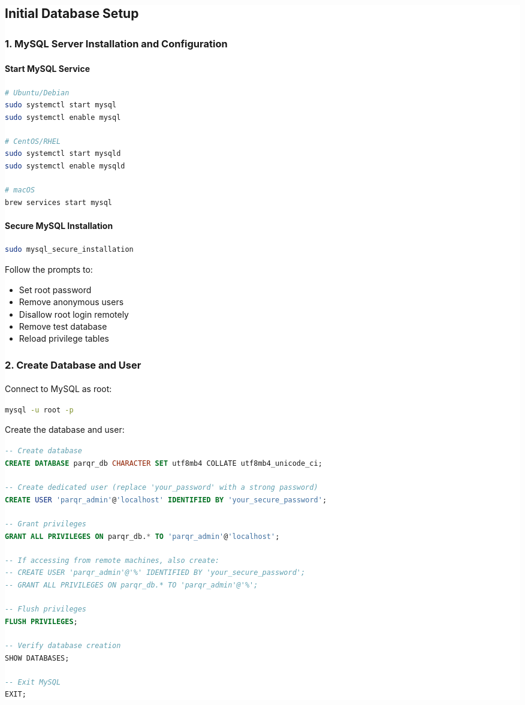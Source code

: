 ## Initial Database Setup

### 1. MySQL Server Installation and Configuration

#### Start MySQL Service
```bash
# Ubuntu/Debian
sudo systemctl start mysql
sudo systemctl enable mysql

# CentOS/RHEL
sudo systemctl start mysqld
sudo systemctl enable mysqld

# macOS
brew services start mysql
```

#### Secure MySQL Installation
```bash
sudo mysql_secure_installation
```

Follow the prompts to:
- Set root password
- Remove anonymous users
- Disallow root login remotely
- Remove test database
- Reload privilege tables

### 2. Create Database and User

Connect to MySQL as root:
```bash
mysql -u root -p
```

Create the database and user:
```sql
-- Create database
CREATE DATABASE parqr_db CHARACTER SET utf8mb4 COLLATE utf8mb4_unicode_ci;

-- Create dedicated user (replace 'your_password' with a strong password)
CREATE USER 'parqr_admin'@'localhost' IDENTIFIED BY 'your_secure_password';

-- Grant privileges
GRANT ALL PRIVILEGES ON parqr_db.* TO 'parqr_admin'@'localhost';

-- If accessing from remote machines, also create:
-- CREATE USER 'parqr_admin'@'%' IDENTIFIED BY 'your_secure_password';
-- GRANT ALL PRIVILEGES ON parqr_db.* TO 'parqr_admin'@'%';

-- Flush privileges
FLUSH PRIVILEGES;

-- Verify database creation
SHOW DATABASES;

-- Exit MySQL
EXIT;
```
